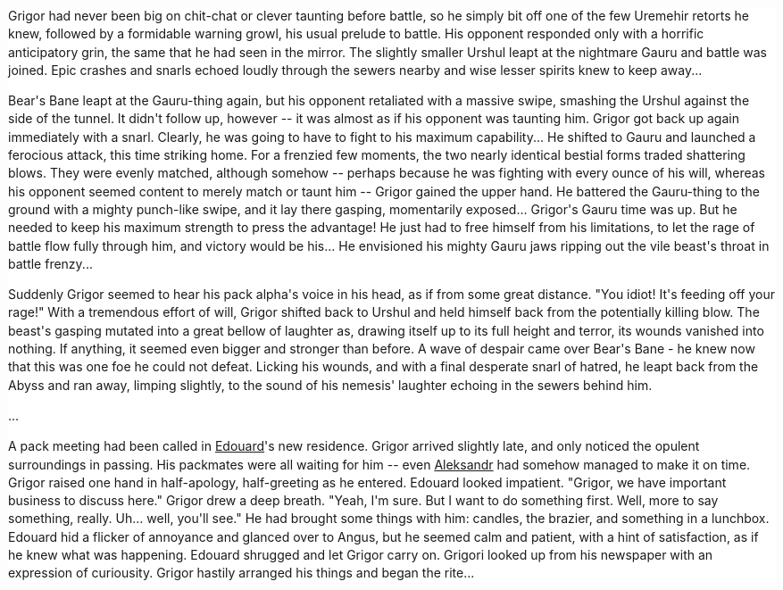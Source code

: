 Grigor had never been big on chit-chat or clever taunting before battle,
so he simply bit off one of the few Uremehir retorts he knew, followed
by a formidable warning growl, his usual prelude to battle. His opponent
responded only with a horrific anticipatory grin, the same that he had
seen in the mirror. The slightly smaller Urshul leapt at the nightmare
Gauru and battle was joined. Epic crashes and snarls echoed loudly
through the sewers nearby and wise lesser spirits knew to keep away...

Bear's Bane leapt at the Gauru-thing again, but his opponent retaliated
with a massive swipe, smashing the Urshul against the side of the
tunnel. It didn't follow up, however -- it was almost as if his opponent
was taunting him. Grigor got back up again immediately with a snarl.
Clearly, he was going to have to fight to his maximum capability... He
shifted to Gauru and launched a ferocious attack, this time striking
home. For a frenzied few moments, the two nearly identical bestial forms
traded shattering blows. They were evenly matched, although somehow --
perhaps because he was fighting with every ounce of his will, whereas
his opponent seemed content to merely match or taunt him -- Grigor
gained the upper hand. He battered the Gauru-thing to the ground with a
mighty punch-like swipe, and it lay there gasping, momentarily
exposed... Grigor's Gauru time was up. But he needed to keep his maximum
strength to press the advantage\! He just had to free himself from his
limitations, to let the rage of battle flow fully through him, and
victory would be his... He envisioned his mighty Gauru jaws ripping out
the vile beast's throat in battle frenzy...

Suddenly Grigor seemed to hear his pack alpha's voice in his head, as if
from some great distance. "You idiot\! It's feeding off your rage\!"
With a tremendous effort of will, Grigor shifted back to Urshul and held
himself back from the potentially killing blow. The beast's gasping
mutated into a great bellow of laughter as, drawing itself up to its
full height and terror, its wounds vanished into nothing. If anything,
it seemed even bigger and stronger than before. A wave of despair came
over Bear's Bane - he knew now that this was one foe he could not
defeat. Licking his wounds, and with a final desperate snarl of hatred,
he leapt back from the Abyss and ran away, limping slightly, to the
sound of his nemesis' laughter echoing in the sewers behind him.

...

A pack meeting had been called in [Edouard](Edouard "wikilink")'s new
residence. Grigor arrived slightly late, and only noticed the opulent
surroundings in passing. His packmates were all waiting for him -- even
[Aleksandr](Aleksandr "wikilink") had somehow managed to make it on
time. Grigor raised one hand in half-apology, half-greeting as he
entered. Edouard looked impatient. "Grigor, we have important business
to discuss here." Grigor drew a deep breath. "Yeah, I'm sure. But I want
to do something first. Well, more to say something, really. Uh... well,
you'll see." He had brought some things with him: candles, the brazier,
and something in a lunchbox. Edouard hid a flicker of annoyance and
glanced over to Angus, but he seemed calm and patient, with a hint of
satisfaction, as if he knew what was happening. Edouard shrugged and let
Grigor carry on. Grigori looked up from his newspaper with an expression
of curiousity. Grigor hastily arranged his things and began the rite...
